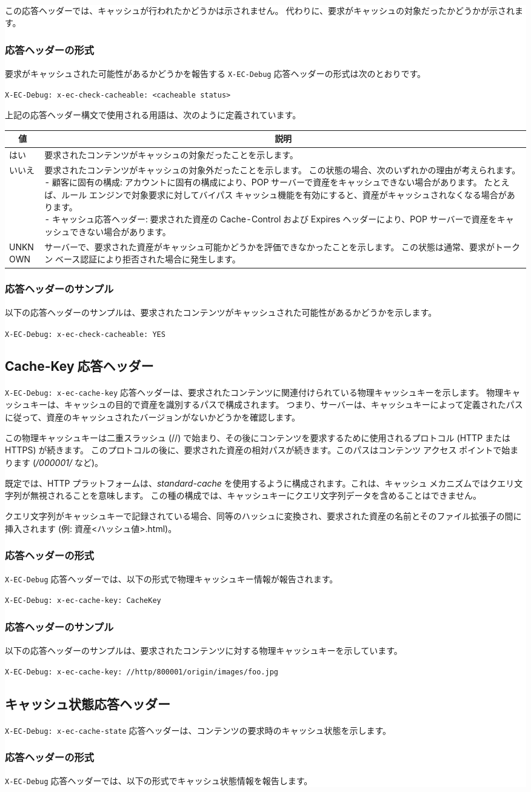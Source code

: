 この応答ヘッダーでは、キャッシュが行われたかどうかは示されません。 代わりに、要求がキャッシュの対象だったかどうかが示されます。

### <a name="response-header-format"></a>応答ヘッダーの形式

要求がキャッシュされた可能性があるかどうかを報告する `X-EC-Debug` 応答ヘッダーの形式は次のとおりです。

`X-EC-Debug: x-ec-check-cacheable: <cacheable status>`

上記の応答ヘッダー構文で使用される用語は、次のように定義されています。

値  | 説明
-------| --------
はい    | 要求されたコンテンツがキャッシュの対象だったことを示します。
いいえ     | 要求されたコンテンツがキャッシュの対象外だったことを示します。 この状態の場合、次のいずれかの理由が考えられます。 <br /> - 顧客に固有の構成: アカウントに固有の構成により、POP サーバーで資産をキャッシュできない場合があります。 たとえば、ルール エンジンで対象要求に対してバイパス キャッシュ機能を有効にすると、資産がキャッシュされなくなる場合があります。<br /> - キャッシュ応答ヘッダー: 要求された資産の Cache-Control および Expires ヘッダーにより、POP サーバーで資産をキャッシュできない場合があります。
UNKNOWN | サーバーで、要求された資産がキャッシュ可能かどうかを評価できなかったことを示します。 この状態は通常、要求がトークン ベース認証により拒否された場合に発生します。

### <a name="sample-response-header"></a>応答ヘッダーのサンプル

以下の応答ヘッダーのサンプルは、要求されたコンテンツがキャッシュされた可能性があるかどうかを示します。

`X-EC-Debug: x-ec-check-cacheable: YES`

## <a name="cache-key-response-header"></a>Cache-Key 応答ヘッダー
`X-EC-Debug: x-ec-cache-key` 応答ヘッダーは、要求されたコンテンツに関連付けられている物理キャッシュキーを示します。 物理キャッシュキーは、キャッシュの目的で資産を識別するパスで構成されます。 つまり、サーバーは、キャッシュキーによって定義されたパスに従って、資産のキャッシュされたバージョンがないかどうかを確認します。

この物理キャッシュキーは二重スラッシュ (//) で始まり、その後にコンテンツを要求するために使用されるプロトコル (HTTP または HTTPS) が続きます。 このプロトコルの後に、要求された資産の相対パスが続きます。このパスはコンテンツ アクセス ポイントで始まります (_/000001/_ など)。

既定では、HTTP プラットフォームは、*standard-cache* を使用するように構成されます。これは、キャッシュ メカニズムではクエリ文字列が無視されることを意味します。 この種の構成では、キャッシュキーにクエリ文字列データを含めることはできません。

クエリ文字列がキャッシュキーで記録されている場合、同等のハッシュに変換され、要求された資産の名前とそのファイル拡張子の間に挿入されます (例: 資産&lt;ハッシュ値&gt;.html)。

### <a name="response-header-format"></a>応答ヘッダーの形式

`X-EC-Debug` 応答ヘッダーでは、以下の形式で物理キャッシュキー情報が報告されます。

`X-EC-Debug: x-ec-cache-key: CacheKey`

### <a name="sample-response-header"></a>応答ヘッダーのサンプル

以下の応答ヘッダーのサンプルは、要求されたコンテンツに対する物理キャッシュキーを示しています。

`X-EC-Debug: x-ec-cache-key: //http/800001/origin/images/foo.jpg`

## <a name="cache-state-response-header"></a>キャッシュ状態応答ヘッダー
`X-EC-Debug: x-ec-cache-state` 応答ヘッダーは、コンテンツの要求時のキャッシュ状態を示します。

### <a name="response-header-format"></a>応答ヘッダーの形式

`X-EC-Debug` 応答ヘッダーでは、以下の形式でキャッシュ状態情報を報告します。
